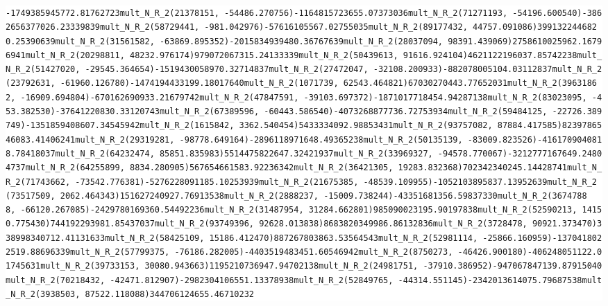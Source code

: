 </code></td><td><code>-1749385945772.817627</code></td><td><code>23</code></td></tr><tr><td><code>mult_N_R_2(21378151,&nbsp;-54486.270756)</code></td><td><code>-1164815723655.073730</code></td><td><code>36</code></td></tr><tr><td><code>mult_N_R_2(71271193,&nbsp;-54196.600540)</code></td><td><code>-3862656377026.233398</code></td><td><code>39</code></td></tr><tr><td><code>mult_N_R_2(58729441,&nbsp;-981.042976)</code></td><td><code>-57616105567.027550</code></td><td><code>35</code></td></tr><tr><td><code>mult_N_R_2(89177432,&nbsp;44757.091086)</code></td><td><code>3991322446820.253906</code></td><td><code>39</code></td></tr><tr><td><code>mult_N_R_2(31561582,&nbsp;-63869.895352)</code></td><td><code>-2015834939480.367676</code></td><td><code>39</code></td></tr><tr><td><code>mult_N_R_2(28037094,&nbsp;98391.439069)</code></td><td><code>2758610025962.167969</code></td><td><code>41</code></td></tr><tr><td><code>mult_N_R_2(20298811,&nbsp;48232.976174)</code></td><td><code>979072067315.241333</code></td><td><code>39</code></td></tr><tr><td><code>mult_N_R_2(50439613,&nbsp;91616.924104)</code></td><td><code>4621122196037.857422</code></td><td><code>38</code></td></tr><tr><td><code>mult_N_R_2(51427020,&nbsp;-29545.364654)</code></td><td><code>-1519430058970.327148</code></td><td><code>37</code></td></tr><tr><td><code>mult_N_R_2(27472047,&nbsp;-32108.200933)</code></td><td><code>-882078005104.031128</code></td><td><code>37</code></td></tr><tr><td><code>mult_N_R_2(23792631,&nbsp;-61960.126780)</code></td><td><code>-1474194433199.180176</code></td><td><code>40</code></td></tr><tr><td><code>mult_N_R_2(1071739,&nbsp;62543.464821)</code></td><td><code>67030270443.776520</code></td><td><code>31</code></td></tr><tr><td><code>mult_N_R_2(39631862,&nbsp;-16909.694804)</code></td><td><code>-670162690933.216797</code></td><td><code>42</code></td></tr><tr><td><code>mult_N_R_2(47847591,&nbsp;-39103.697372)</code></td><td><code>-1871017718454.942871</code></td><td><code>38</code></td></tr><tr><td><code>mult_N_R_2(83023095,&nbsp;-453.382530)</code></td><td><code>-37641220830.331207</code></td><td><code>43</code></td></tr><tr><td><code>mult_N_R_2(67389596,&nbsp;-60443.586540)</code></td><td><code>-4073268877736.727539</code></td><td><code>34</code></td></tr><tr><td><code>mult_N_R_2(59484125,&nbsp;-22726.389749)</code></td><td><code>-1351859408607.345459</code></td><td><code>42</code></td></tr><tr><td><code>mult_N_R_2(1615842,&nbsp;3362.540454)</code></td><td><code>5433334092.988534</code></td><td><code>31</code></td></tr><tr><td><code>mult_N_R_2(93757082,&nbsp;87884.417585)</code></td><td><code>8239786546083.414062</code></td><td><code>41</code></td></tr><tr><td><code>mult_N_R_2(29319281,&nbsp;-98778.649164)</code></td><td><code>-2896118971648.493652</code></td><td><code>38</code></td></tr><tr><td><code>mult_N_R_2(50135139,&nbsp;-83009.823526)</code></td><td><code>-4161709040818.784180</code></td><td><code>37</code></td></tr><tr><td><code>mult_N_R_2(64232474,&nbsp;85851.835983)</code></td><td><code>5514475822647.324219</code></td><td><code>37</code></td></tr><tr><td><code>mult_N_R_2(33969327,&nbsp;-94578.770067)</code></td><td><code>-3212777167649.248047</code></td><td><code>37</code></td></tr><tr><td><code>mult_N_R_2(64255899,&nbsp;8834.280905)</code></td><td><code>567654661583.922363</code></td><td><code>42</code></td></tr><tr><td><code>mult_N_R_2(36421305,&nbsp;19283.832368)</code></td><td><code>702342340245.144287</code></td><td><code>41</code></td></tr><tr><td><code>mult_N_R_2(71743662,&nbsp;-73542.776381)</code></td><td><code>-5276228091185.102539</code></td><td><code>39</code></td></tr><tr><td><code>mult_N_R_2(21675385,&nbsp;-48539.109955)</code></td><td><code>-1052103895837.139526</code></td><td><code>39</code></td></tr><tr><td><code>mult_N_R_2(73517509,&nbsp;2062.464343)</code></td><td><code>151627240927.769135</code></td><td><code>38</code></td></tr><tr><td><code>mult_N_R_2(2888237,&nbsp;-15009.738244)</code></td><td><code>-43351681356.598373</code></td><td><code>30</code></td></tr><tr><td><code>mult_N_R_2(36747888,&nbsp;-66120.267085)</code></td><td><code>-2429780169360.544922</code></td><td><code>36</code></td></tr><tr><td><code>mult_N_R_2(31487954,&nbsp;31284.662801)</code></td><td><code>985090023195.901978</code></td><td><code>38</code></td></tr><tr><td><code>mult_N_R_2(52590213,&nbsp;14150.775430)</code></td><td><code>744192293981.854370</code></td><td><code>37</code></td></tr><tr><td><code>mult_N_R_2(93749396,&nbsp;92628.013838)</code></td><td><code>8683820349986.861328</code></td><td><code>36</code></td></tr><tr><td><code>mult_N_R_2(3728478,&nbsp;90921.373470)</code></td><td><code>338998340712.411316</code></td><td><code>33</code></td></tr><tr><td><code>mult_N_R_2(58425109,&nbsp;15186.412470)</code></td><td><code>887267803863.535645</code></td><td><code>43</code></td></tr><tr><td><code>mult_N_R_2(52981114,&nbsp;-25866.160959)</code></td><td><code>-1370418022519.886963</code></td><td><code>39</code></td></tr><tr><td><code>mult_N_R_2(57799375,&nbsp;-76186.282005)</code></td><td><code>-4403519483451.605469</code></td><td><code>42</code></td></tr><tr><td><code>mult_N_R_2(8750273,&nbsp;-46426.900180)</code></td><td><code>-406248051122.017456</code></td><td><code>31</code></td></tr><tr><td><code>mult_N_R_2(39733153,&nbsp;30080.943663)</code></td><td><code>1195210736947.947021</code></td><td><code>38</code></td></tr><tr><td><code>mult_N_R_2(24981751,&nbsp;-37910.386952)</code></td><td><code>-947067847139.879150</code></td><td><code>40</code></td></tr><tr><td><code>mult_N_R_2(70218432,&nbsp;-42471.812907)</code></td><td><code>-2982304106551.133789</code></td><td><code>38</code></td></tr><tr><td><code>mult_N_R_2(52849765,&nbsp;-44314.551145)</code></td><td><code>-2342013614075.796875</code></td><td><code>38</code></td></tr><tr><td><code>mult_N_R_2(3938503,&nbsp;87522.118088)</code></td><td><code>344706124655.467102</code></td><td><code>32</code>